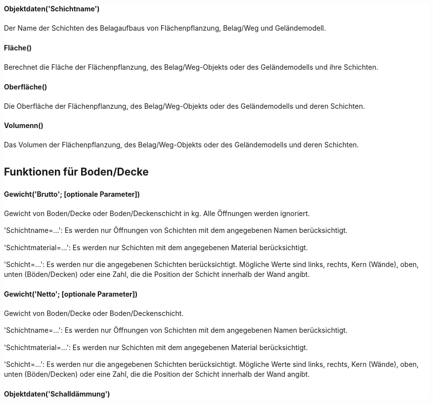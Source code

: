 

#### __Objektdaten('Schichtname')__ ####

Der Name der Schichten des Belagaufbaus von Flächenpflanzung, Belag/Weg und Geländemodell.



#### __Fläche()__ ####

Berechnet die Fläche der Flächenpflanzung, des Belag/Weg-Objekts oder des Geländemodells und ihre Schichten.



#### __Oberfläche()__ ####

Die Oberfläche der Flächenpflanzung, des Belag/Weg-Objekts oder des Geländemodells und deren Schichten.



#### __Volumenn()__ ####

Das Volumen der Flächenpflanzung, des Belag/Weg-Objekts oder des Geländemodells und deren Schichten.



## Funktionen für Boden/Decke


#### __Gewicht('Brutto'; [optionale Parameter])__ ####

Gewicht von Boden/Decke oder Boden/Deckenschicht in kg. Alle Öffnungen werden ignoriert.

'Schichtname=...': Es werden nur Öffnungen von Schichten mit dem angegebenen Namen berücksichtigt.

'Schichtmaterial=...': Es werden nur Schichten mit dem angegebenen Material berücksichtigt.

'Schicht=...': Es werden nur die angegebenen Schichten berücksichtigt. Mögliche Werte sind links, rechts, Kern (Wände), oben, unten (Böden/Decken) oder eine Zahl, die die Position der Schicht innerhalb der Wand angibt.



#### __Gewicht('Netto'; [optionale Parameter])__ ####

Gewicht von Boden/Decke oder Boden/Deckenschicht.

'Schichtname=...': Es werden nur Öffnungen von Schichten mit dem angegebenen Namen berücksichtigt.

'Schichtmaterial=...': Es werden nur Schichten mit dem angegebenen Material berücksichtigt.

'Schicht=...': Es werden nur die angegebenen Schichten berücksichtigt. Mögliche Werte sind links, rechts, Kern (Wände), oben, unten (Böden/Decken) oder eine Zahl, die die Position der Schicht innerhalb der Wand angibt.



#### __Objektdaten('Schalldämmung')__ ####

